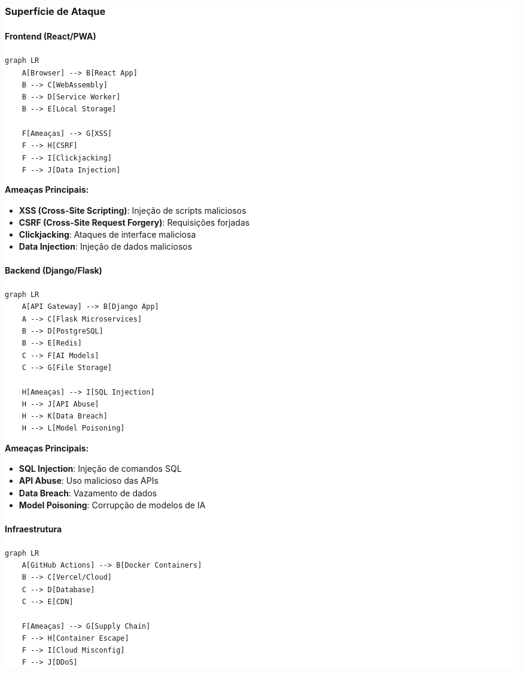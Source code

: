 ### Superfície de Ataque

#### Frontend (React/PWA)
```mermaid
graph LR
    A[Browser] --> B[React App]
    B --> C[WebAssembly]
    B --> D[Service Worker]
    B --> E[Local Storage]
    
    F[Ameaças] --> G[XSS]
    F --> H[CSRF]
    F --> I[Clickjacking]
    F --> J[Data Injection]
```

**Ameaças Principais:**
- **XSS (Cross-Site Scripting)**: Injeção de scripts maliciosos
- **CSRF (Cross-Site Request Forgery)**: Requisições forjadas
- **Clickjacking**: Ataques de interface maliciosa
- **Data Injection**: Injeção de dados maliciosos

#### Backend (Django/Flask)
```mermaid
graph LR
    A[API Gateway] --> B[Django App]
    A --> C[Flask Microservices]
    B --> D[PostgreSQL]
    B --> E[Redis]
    C --> F[AI Models]
    C --> G[File Storage]
    
    H[Ameaças] --> I[SQL Injection]
    H --> J[API Abuse]
    H --> K[Data Breach]
    H --> L[Model Poisoning]
```

**Ameaças Principais:**
- **SQL Injection**: Injeção de comandos SQL
- **API Abuse**: Uso malicioso das APIs
- **Data Breach**: Vazamento de dados
- **Model Poisoning**: Corrupção de modelos de IA

#### Infraestrutura
```mermaid
graph LR
    A[GitHub Actions] --> B[Docker Containers]
    B --> C[Vercel/Cloud]
    C --> D[Database]
    C --> E[CDN]
    
    F[Ameaças] --> G[Supply Chain]
    F --> H[Container Escape]
    F --> I[Cloud Misconfig]
    F --> J[DDoS]
```
